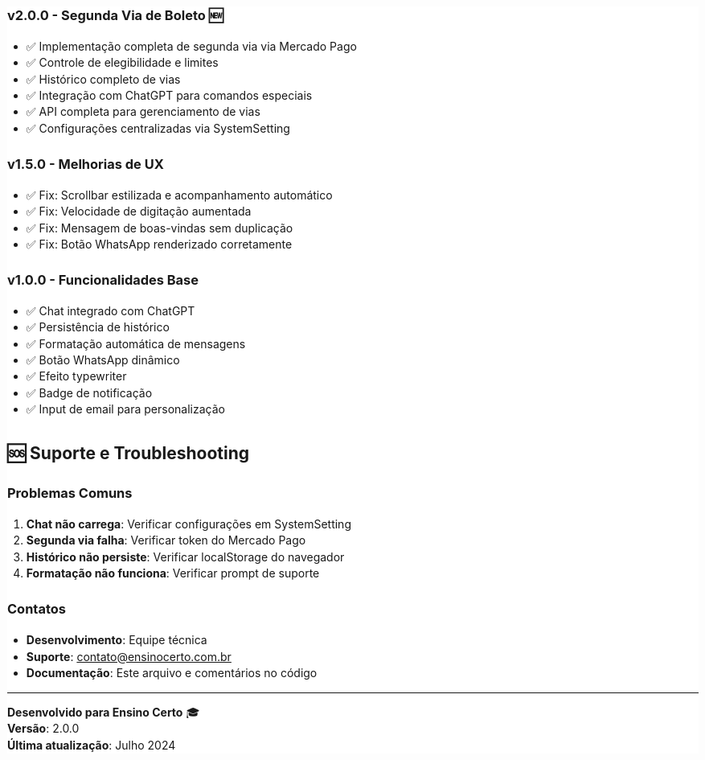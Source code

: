 ### **v2.0.0 - Segunda Via de Boleto** 🆕
- ✅ Implementação completa de segunda via via Mercado Pago
- ✅ Controle de elegibilidade e limites
- ✅ Histórico completo de vias
- ✅ Integração com ChatGPT para comandos especiais
- ✅ API completa para gerenciamento de vias
- ✅ Configurações centralizadas via SystemSetting

### **v1.5.0 - Melhorias de UX**
- ✅ Fix: Scrollbar estilizada e acompanhamento automático
- ✅ Fix: Velocidade de digitação aumentada
- ✅ Fix: Mensagem de boas-vindas sem duplicação
- ✅ Fix: Botão WhatsApp renderizado corretamente

### **v1.0.0 - Funcionalidades Base**
- ✅ Chat integrado com ChatGPT
- ✅ Persistência de histórico
- ✅ Formatação automática de mensagens
- ✅ Botão WhatsApp dinâmico
- ✅ Efeito typewriter
- ✅ Badge de notificação
- ✅ Input de email para personalização

## 🆘 **Suporte e Troubleshooting**

### **Problemas Comuns**
1. **Chat não carrega**: Verificar configurações em SystemSetting
2. **Segunda via falha**: Verificar token do Mercado Pago
3. **Histórico não persiste**: Verificar localStorage do navegador
4. **Formatação não funciona**: Verificar prompt de suporte

### **Contatos**
- **Desenvolvimento**: Equipe técnica
- **Suporte**: contato@ensinocerto.com.br
- **Documentação**: Este arquivo e comentários no código

---

**Desenvolvido para Ensino Certo** 🎓  
**Versão**: 2.0.0  
**Última atualização**: Julho 2024
